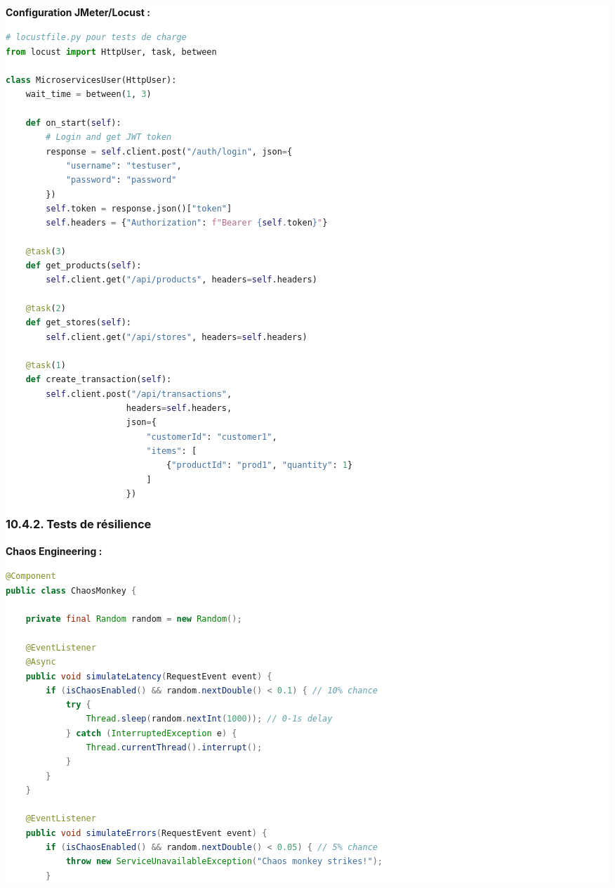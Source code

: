 **Configuration JMeter/Locust :**

```python
# locustfile.py pour tests de charge
from locust import HttpUser, task, between

class MicroservicesUser(HttpUser):
    wait_time = between(1, 3)
    
    def on_start(self):
        # Login and get JWT token
        response = self.client.post("/auth/login", json={
            "username": "testuser",
            "password": "password"
        })
        self.token = response.json()["token"]
        self.headers = {"Authorization": f"Bearer {self.token}"}
    
    @task(3)
    def get_products(self):
        self.client.get("/api/products", headers=self.headers)
    
    @task(2)
    def get_stores(self):
        self.client.get("/api/stores", headers=self.headers)
    
    @task(1)
    def create_transaction(self):
        self.client.post("/api/transactions", 
                        headers=self.headers,
                        json={
                            "customerId": "customer1",
                            "items": [
                                {"productId": "prod1", "quantity": 1}
                            ]
                        })
```

### 10.4.2. Tests de résilience

**Chaos Engineering :**

```java
@Component
public class ChaosMonkey {
    
    private final Random random = new Random();
    
    @EventListener
    @Async
    public void simulateLatency(RequestEvent event) {
        if (isChaosEnabled() && random.nextDouble() < 0.1) { // 10% chance
            try {
                Thread.sleep(random.nextInt(1000)); // 0-1s delay
            } catch (InterruptedException e) {
                Thread.currentThread().interrupt();
            }
        }
    }
    
    @EventListener
    public void simulateErrors(RequestEvent event) {
        if (isChaosEnabled() && random.nextDouble() < 0.05) { // 5% chance
            throw new ServiceUnavailableException("Chaos monkey strikes!");
        }
```